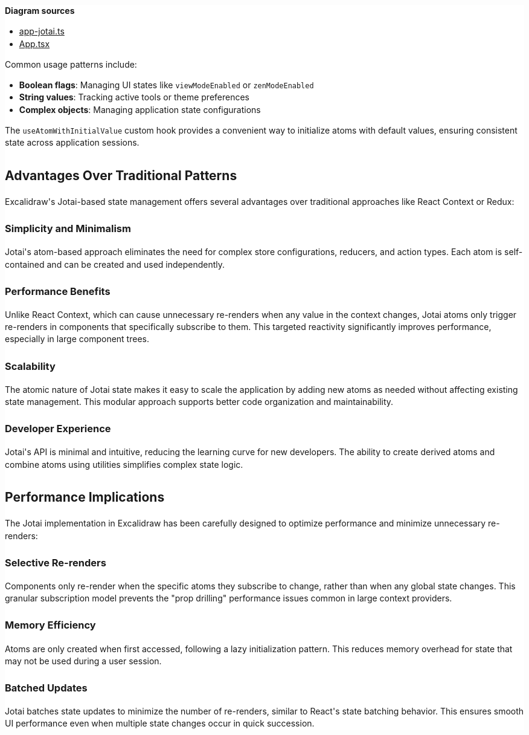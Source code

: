 **Diagram sources**
- [app-jotai.ts](file://excalidraw-app/app-jotai.ts#L1-L36)
- [App.tsx](file://excalidraw-app/App.tsx#L1-L799)

Common usage patterns include:
- **Boolean flags**: Managing UI states like `viewModeEnabled` or `zenModeEnabled`
- **String values**: Tracking active tools or theme preferences
- **Complex objects**: Managing application state configurations

The `useAtomWithInitialValue` custom hook provides a convenient way to initialize atoms with default values, ensuring consistent state across application sessions.

## Advantages Over Traditional Patterns

Excalidraw's Jotai-based state management offers several advantages over traditional approaches like React Context or Redux:

### Simplicity and Minimalism
Jotai's atom-based approach eliminates the need for complex store configurations, reducers, and action types. Each atom is self-contained and can be created and used independently.

### Performance Benefits
Unlike React Context, which can cause unnecessary re-renders when any value in the context changes, Jotai atoms only trigger re-renders in components that specifically subscribe to them. This targeted reactivity significantly improves performance, especially in large component trees.

### Scalability
The atomic nature of Jotai state makes it easy to scale the application by adding new atoms as needed without affecting existing state management. This modular approach supports better code organization and maintainability.

### Developer Experience
Jotai's API is minimal and intuitive, reducing the learning curve for new developers. The ability to create derived atoms and combine atoms using utilities simplifies complex state logic.

## Performance Implications

The Jotai implementation in Excalidraw has been carefully designed to optimize performance and minimize unnecessary re-renders:

### Selective Re-renders
Components only re-render when the specific atoms they subscribe to change, rather than when any global state changes. This granular subscription model prevents the "prop drilling" performance issues common in large context providers.

### Memory Efficiency
Atoms are only created when first accessed, following a lazy initialization pattern. This reduces memory overhead for state that may not be used during a user session.

### Batched Updates
Jotai batches state updates to minimize the number of re-renders, similar to React's state batching behavior. This ensures smooth UI performance even when multiple state changes occur in quick succession.

